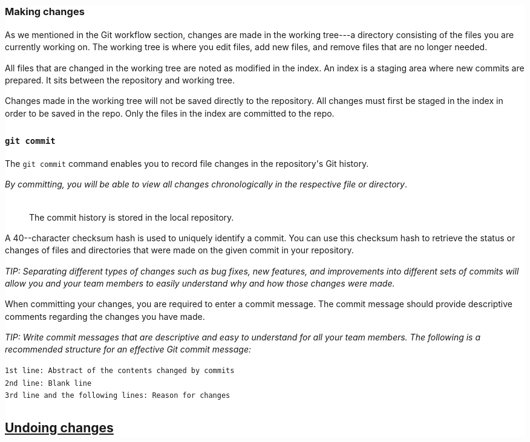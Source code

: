 ### Making changes

As we mentioned in the Git workflow section, changes are made in the working tree---a directory consisting of the files you are currently working on. The working tree is where you edit files, add new files, and remove files that are no longer needed.

All files that are changed in the working tree are noted as modified in the index. An index is a staging area where new commits are prepared. It sits between the repository and working tree.

Changes made in the working tree will not be saved directly to the repository. All changes must first be staged in the index in order to be saved in the repo. Only the files in the index are committed to the repo.

### `git commit`

The `git commit` command enables you to record file changes in the repository's Git history.

*By committing, you will be able to view all changes chronologically in the respective file or directory*.

<figure class="center">
    <img width="96%" alt="" src="../figures/recording_changes_001.png">
    <figcaption>
        <span class="pretag">The commit history is stored in the local repository.</span>
    </figcaption>
</figure>

A 40--character checksum hash is used to uniquely identify a commit. You can use this checksum hash to retrieve the status or changes of files and directories that were made on the given commit in your repository.

<em class="strongkorean">TIP: </em>
<em class="emkorean">
Separating different types of changes such as bug fixes, new features, and improvements into different sets of commits will allow you and your team members to easily understand why and how those changes were made.
</em>

When committing your changes, you are required to enter a commit message. The commit message should provide descriptive comments regarding the changes you have made.

<em class="strongkorean">TIP: </em>
<em class="emkorean">
Write commit messages that are descriptive and easy to understand for all your team members. The following is a recommended structure for an effective Git commit message:
</em>

```
1st line: Abstract of the contents changed by commits
2nd line: Blank line
3rd line and the following lines: Reason for changes
```

## [Undoing changes](https://backlog.com/git-tutorial/undoing-changes/)
